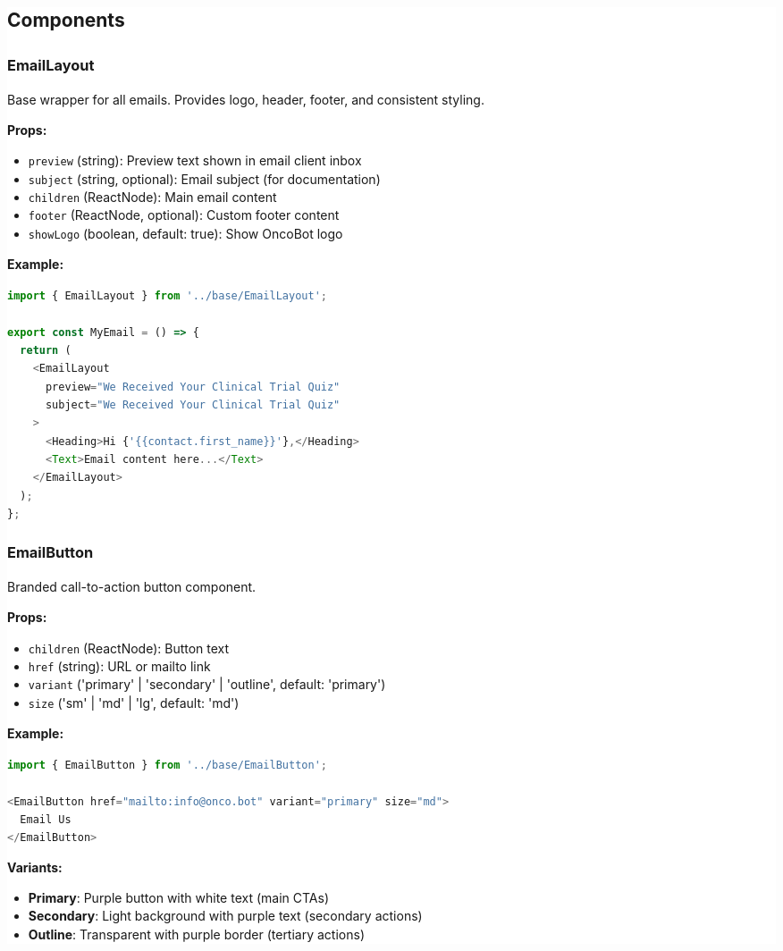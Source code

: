 
## Components

### EmailLayout

Base wrapper for all emails. Provides logo, header, footer, and consistent styling.

**Props:**
- `preview` (string): Preview text shown in email client inbox
- `subject` (string, optional): Email subject (for documentation)
- `children` (ReactNode): Main email content
- `footer` (ReactNode, optional): Custom footer content
- `showLogo` (boolean, default: true): Show OncoBot logo

**Example:**
```typescript
import { EmailLayout } from '../base/EmailLayout';

export const MyEmail = () => {
  return (
    <EmailLayout
      preview="We Received Your Clinical Trial Quiz"
      subject="We Received Your Clinical Trial Quiz"
    >
      <Heading>Hi {'{{contact.first_name}}'},</Heading>
      <Text>Email content here...</Text>
    </EmailLayout>
  );
};
```

### EmailButton

Branded call-to-action button component.

**Props:**
- `children` (ReactNode): Button text
- `href` (string): URL or mailto link
- `variant` ('primary' | 'secondary' | 'outline', default: 'primary')
- `size` ('sm' | 'md' | 'lg', default: 'md')

**Example:**
```typescript
import { EmailButton } from '../base/EmailButton';

<EmailButton href="mailto:info@onco.bot" variant="primary" size="md">
  Email Us
</EmailButton>
```

**Variants:**
- **Primary**: Purple button with white text (main CTAs)
- **Secondary**: Light background with purple text (secondary actions)
- **Outline**: Transparent with purple border (tertiary actions)
